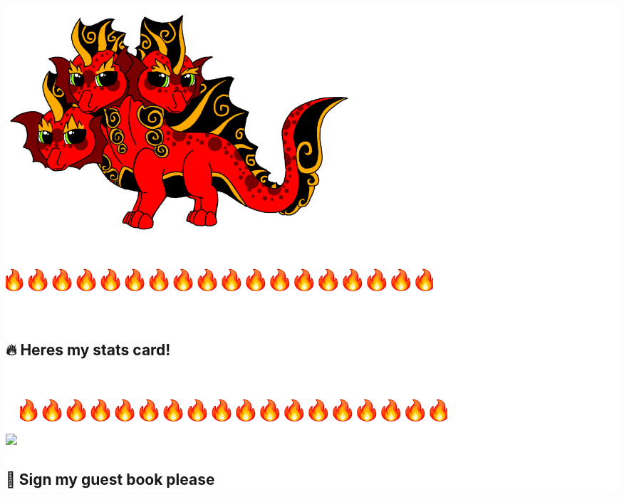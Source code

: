<img src="assets/hydra.png" style="width: 70%; max-width: 500px;">

<img src="assets/fire_row.png" style="width: 100%; max-width: 600px;">

## :fire: Heres my stats card!
  
<img src="https://github-readme-stats.vercel.app/api?username=TriHydera&show_icons=true" style="width: 70%; max-width: 500px;">

<img src="assets/fire_row.png" style="width: 100%; max-width: 600px;">

## :book: Sign my guest book please 
